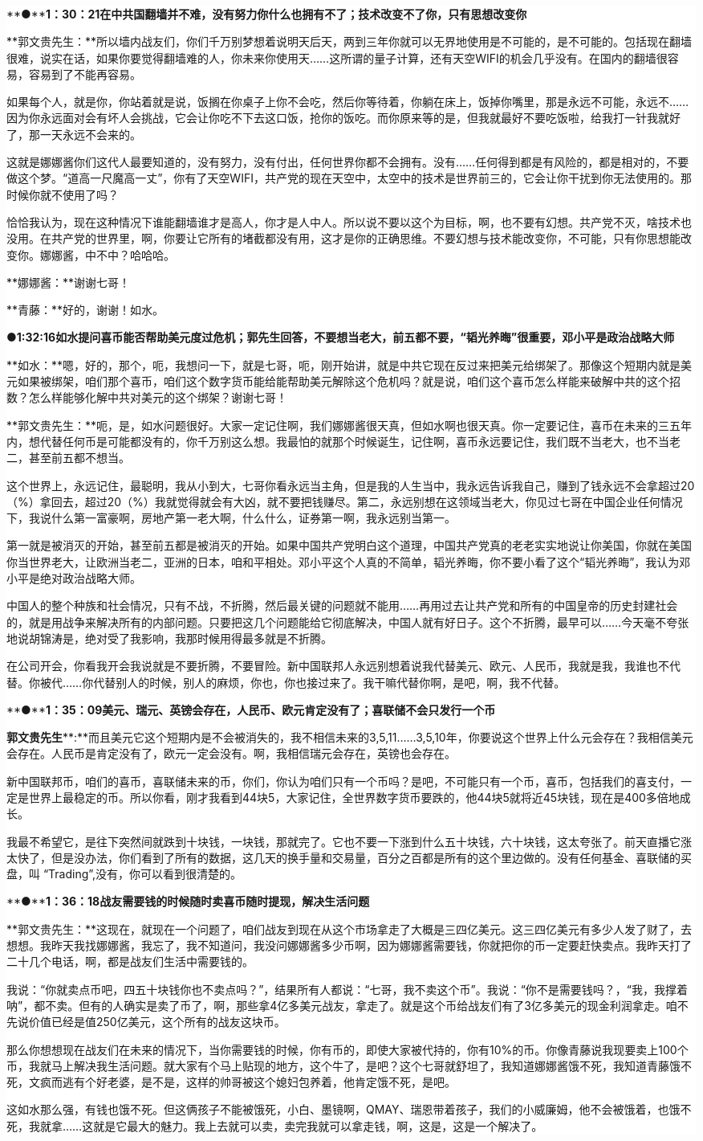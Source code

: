 **●****1：30：21在中共国翻墙并不难，没有努力你什么也拥有不了；技术改变不了你，只有思想改变你**

**郭文贵先生：**所以墙内战友们，你们千万别梦想着说明天后天，两到三年你就可以无界地使用是不可能的，是不可能的。包括现在翻墙很难，说实在话，如果你要觉得翻墙难的人，你未来你使用天……这所谓的量子计算，还有天空WIFI的机会几乎没有。在国内的翻墙很容易，容易到了不能再容易。

如果每个人，就是你，你站着就是说，饭搁在你桌子上你不会吃，然后你等待着，你躺在床上，饭掉你嘴里，那是永远不可能，永远不……因为你永远面对会有坏人会挑战，它会让你吃不下去这口饭，抢你的饭吃。而你原来等的是，但我就最好不要吃饭啦，给我打一针我就好了，那一天永远不会来的。

这就是娜娜酱你们这代人最要知道的，没有努力，没有付出，任何世界你都不会拥有。没有……任何得到都是有风险的，都是相对的，不要做这个梦。“道高一尺魔高一丈”，你有了天空WIFI，共产党的现在天空中，太空中的技术是世界前三的，它会让你干扰到你无法使用的。那时候你就不使用了吗？

恰恰我认为，现在这种情况下谁能翻墙谁才是高人，你才是人中人。所以说不要以这个为目标，啊，也不要有幻想。共产党不灭，啥技术也没用。在共产党的世界里，啊，你要让它所有的堵截都没有用，这才是你的正确思维。不要幻想与技术能改变你，不可能，只有你思想能改变你。娜娜酱，中不中？哈哈哈。

**娜娜酱：**谢谢七哥！

**青藤：**好的，谢谢！如水。

●**1:32:16如水提问喜币能否帮助美元度过危机；郭先生回答，不要想当老大，前五都不要，“韬光养晦”很重要，邓小平是政治战略大师**

**如水：**嗯，好的，那个，呃，我想问一下，就是七哥，呃，刚开始讲，就是中共它现在反过来把美元给绑架了。那像这个短期内就是美元如果被绑架，咱们那个喜币，咱们这个数字货币能给能帮助美元解除这个危机吗？就是说，咱们这个喜币怎么样能来破解中共的这个招数？怎么样能够化解中共对美元的这个绑架？谢谢七哥！

**郭文贵先生：**呃，是，如水问题很好。大家一定记住啊，我们娜娜酱很天真，但如水啊也很天真。你一定要记住，喜币在未来的三五年内，想代替任何币是可能都没有的，你千万别这么想。我最怕的就那个时候诞生，记住啊，喜币永远要记住，我们既不当老大，也不当老二，甚至前五都不想当。

这个世界上，永远记住，最聪明，我从小到大，七哥你看永远当主角，但是我的人生当中，我永远告诉我自己，赚到了钱永远不会拿超过20（%）拿回去，超过20（%）我就觉得就会有大凶，就不要把钱赚尽。第二，永远别想在这领域当老大，你见过七哥在中国企业任何情况下，我说什么第一富豪啊，房地产第一老大啊，什么什么，证券第一啊，我永远别当第一。

第一就是被消灭的开始，甚至前五都是被消灭的开始。如果中国共产党明白这个道理，中国共产党真的老老实实地说让你美国，你就在美国你当世界老大，让欧洲当老二，亚洲的日本，咱和平相处。邓小平这个人真的不简单，韬光养晦，你不要小看了这个“韬光养晦”，我认为邓小平是绝对政治战略大师。

中国人的整个种族和社会情况，只有不战，不折腾，然后最关键的问题就不能用……再用过去让共产党和所有的中国皇帝的历史封建社会的，就是用战争来解决所有的内部问题。只要把这几个问题能给它彻底解决，中国人就有好日子。这个不折腾，最早可以……今天毫不夸张地说胡锦涛是，绝对受了我影响，我那时候用得最多就是不折腾。

在公司开会，你看我开会我说就是不要折腾，不要冒险。新中国联邦人永远别想着说我代替美元、欧元、人民币，我就是我，我谁也不代替。你被代……你代替别人的时候，别人的麻烦，你也，你也接过来了。我干嘛代替你啊，是吧，啊，我不代替。

**●****1：35：09美元、瑞元、英镑会存在，人民币、欧元肯定没有了；喜联储不会只发行一个币**

**郭文贵先生****:**而且美元它这个短期内是不会被消失的，我不相信未来的3,5,11……3,5,10年，你要说这个世界上什么元会存在？我相信美元会存在。人民币是肯定没有了，欧元一定会没有。啊，我相信瑞元会存在，英镑也会存在。

新中国联邦币，咱们的喜币，喜联储未来的币，你们，你认为咱们只有一个币吗？是吧，不可能只有一个币，喜币，包括我们的喜支付，一定是世界上最稳定的币。所以你看，刚才我看到44块5，大家记住，全世界数字货币要跌的，他44块5就将近45块钱，现在是400多倍地成长。

我最不希望它，是往下突然间就跌到十块钱，一块钱，那就完了。它也不要一下涨到什么五十块钱，六十块钱，这太夸张了。前天直播它涨太快了，但是没办法，你们看到了所有的数据，这几天的换手量和交易量，百分之百都是所有的这个里边做的。没有任何基金、喜联储的买盘，叫 “Trading”,没有，你可以看到很清楚的。

**●****1：36：18战友需要钱的时候随时卖喜币随时提现，解决生活问题**

**郭文贵先生：**这现在，就现在一个问题了，咱们战友到现在从这个市场拿走了大概是三四亿美元。这三四亿美元有多少人发了财了，去想想。我昨天我找娜娜酱，我忘了，我不知道问，我没问娜娜酱多少币啊，因为娜娜酱需要钱，你就把你的币一定要赶快卖点。我昨天打了二十几个电话，啊，都是战友们生活中需要钱的。

我说：“你就卖点币吧，四五十块钱你也不卖点吗？”，结果所有人都说：“七哥，我不卖这个币”。我说：“你不是需要钱吗？，“我，我撑着呐”，都不卖。但有的人确实是卖了币了，啊，那些拿4亿多美元战友，拿走了。就是这个币给战友们有了3亿多美元的现金利润拿走。咱不先说价值已经是值250亿美元，这个所有的战友这块币。

那么你想想现在战友们在未来的情况下，当你需要钱的时候，你有币的，即使大家被代持的，你有10%的币。你像青藤说我现要卖上100个币，我就马上解决我生活问题。就大家有个马上贴现的地方，这个牛了，是吧？这个七哥就舒坦了，我知道娜娜酱饿不死，我知道青藤饿不死，文疯而逃有个好老婆，是不是，这样的帅哥被这个媳妇包养着，他肯定饿不死，是吧。

这如水那么强，有钱也饿不死。但这俩孩子不能被饿死，小白、墨镜啊，QMAY、瑞恩带着孩子，我们的小威廉姆，他不会被饿着，也饿不死，我就拿……这就是它最大的魅力。我上去就可以卖，卖完我就可以拿走钱，啊，这是，这是一个解决了。
